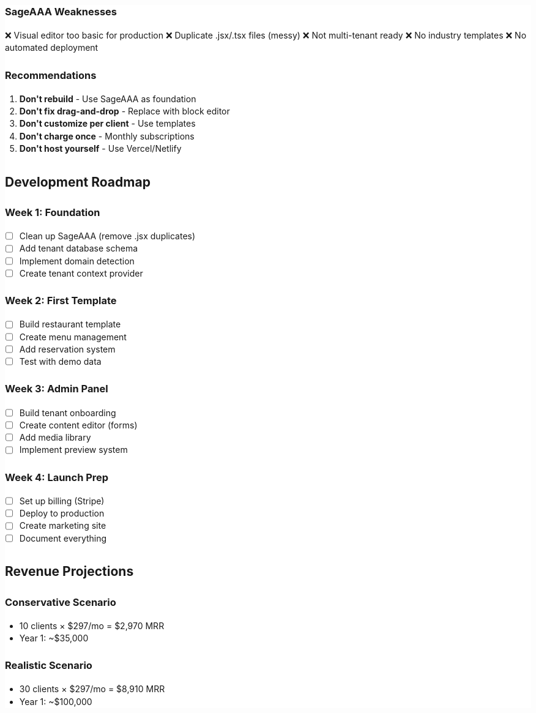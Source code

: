 ### SageAAA Weaknesses
❌ Visual editor too basic for production
❌ Duplicate .jsx/.tsx files (messy)
❌ Not multi-tenant ready
❌ No industry templates
❌ No automated deployment

### Recommendations
1. **Don't rebuild** - Use SageAAA as foundation
2. **Don't fix drag-and-drop** - Replace with block editor
3. **Don't customize per client** - Use templates
4. **Don't charge once** - Monthly subscriptions
5. **Don't host yourself** - Use Vercel/Netlify

## Development Roadmap

### Week 1: Foundation
- [ ] Clean up SageAAA (remove .jsx duplicates)
- [ ] Add tenant database schema
- [ ] Implement domain detection
- [ ] Create tenant context provider

### Week 2: First Template
- [ ] Build restaurant template
- [ ] Create menu management
- [ ] Add reservation system
- [ ] Test with demo data

### Week 3: Admin Panel
- [ ] Build tenant onboarding
- [ ] Create content editor (forms)
- [ ] Add media library
- [ ] Implement preview system

### Week 4: Launch Prep
- [ ] Set up billing (Stripe)
- [ ] Deploy to production
- [ ] Create marketing site
- [ ] Document everything

## Revenue Projections

### Conservative Scenario
- 10 clients × $297/mo = $2,970 MRR
- Year 1: ~$35,000

### Realistic Scenario  
- 30 clients × $297/mo = $8,910 MRR
- Year 1: ~$100,000
